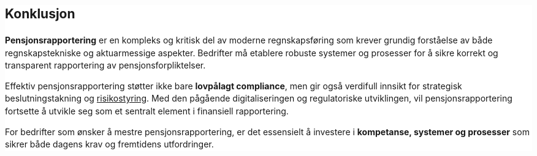 ## Konklusjon

**Pensjonsrapportering** er en kompleks og kritisk del av moderne regnskapsføring som krever grundig forståelse av både regnskapstekniske og aktuarmessige aspekter. Bedrifter må etablere robuste systemer og prosesser for å sikre korrekt og transparent rapportering av pensjonsforpliktelser.

Effektiv pensjonsrapportering støtter ikke bare **lovpålagt compliance**, men gir også verdifull innsikt for strategisk beslutningstakning og [risikostyring](/blogs/regnskap/hva-er-risikostyring "Hva er Risikostyring? Prinsipper og Metoder i Regnskapssammenheng"). Med den pågående digitaliseringen og regulatoriske utviklingen, vil pensjonsrapportering fortsette å utvikle seg som et sentralt element i finansiell rapportering.

For bedrifter som ønsker å mestre pensjonsrapportering, er det essensielt å investere i **kompetanse, systemer og prosesser** som sikrer både dagens krav og fremtidens utfordringer.